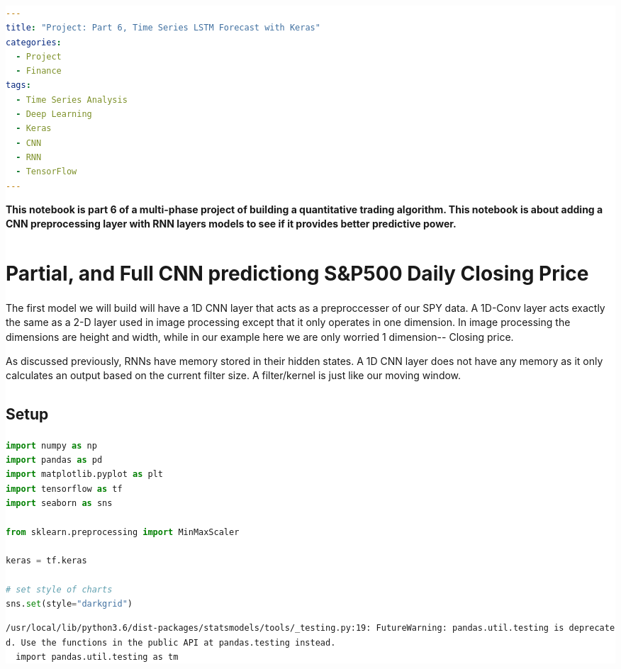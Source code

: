 ```yaml
---
title: "Project: Part 6, Time Series LSTM Forecast with Keras"
categories:
  - Project
  - Finance
tags:
  - Time Series Analysis
  - Deep Learning
  - Keras
  - CNN
  - RNN
  - TensorFlow
---
```

**This notebook is part 6 of a multi-phase project of building a quantitative trading algorithm. This notebook is about adding a CNN preprocessing layer with RNN layers models to see if it provides better predictive power.**


# Partial, and Full CNN predictiong S&P500 Daily Closing Price

The first model we will build will have a 1D CNN layer that acts as a preproccesser of our SPY data. A 1D-Conv layer acts exactly the same as a 2-D layer used in image processing except that it only operates in one dimension. In image processing the dimensions are height and width, while in our example here we are only worried 1 dimension-- Closing price.

As discussed previously, RNNs have memory stored in their hidden states. A 1D CNN layer does not have any memory as it only calculates an output based on the current filter size. A filter/kernel is just like our moving window.

## Setup


```python
import numpy as np
import pandas as pd
import matplotlib.pyplot as plt
import tensorflow as tf
import seaborn as sns

from sklearn.preprocessing import MinMaxScaler

keras = tf.keras

# set style of charts
sns.set(style="darkgrid")
```

    /usr/local/lib/python3.6/dist-packages/statsmodels/tools/_testing.py:19: FutureWarning: pandas.util.testing is deprecated. Use the functions in the public API at pandas.testing instead.
      import pandas.util.testing as tm
    